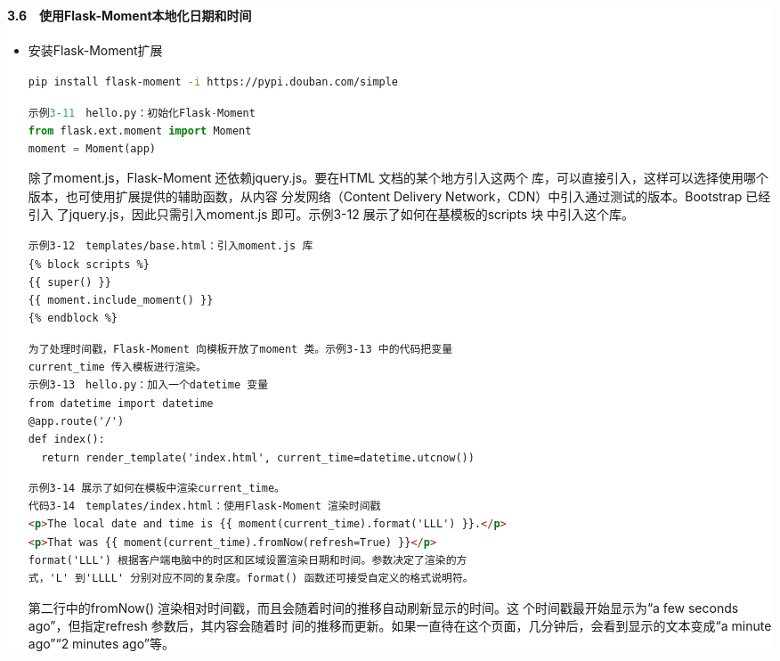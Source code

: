 #### 3.6　使用Flask-Moment本地化日期和时间

- 安装Flask-Moment扩展

  ```bash
  pip install flask-moment -i https://pypi.douban.com/simple
  ```

  ```python
  示例3-11　hello.py：初始化Flask-Moment
  from flask.ext.moment import Moment
  moment = Moment(app)
  ```

  除了moment.js，Flask-Moment 还依赖jquery.js。要在HTML 文档的某个地方引入这两个
  库，可以直接引入，这样可以选择使用哪个版本，也可使用扩展提供的辅助函数，从内容
  分发网络（Content Delivery Network，CDN）中引入通过测试的版本。Bootstrap 已经引入
  了jquery.js，因此只需引入moment.js 即可。示例3-12 展示了如何在基模板的scripts 块
  中引入这个库。  

  ```jinja2
  示例3-12　templates/base.html：引入moment.js 库
  {% block scripts %}
  {{ super() }}
  {{ moment.include_moment() }}
  {% endblock %}
  ```

  ```jinja2
  为了处理时间戳，Flask-Moment 向模板开放了moment 类。示例3-13 中的代码把变量
  current_time 传入模板进行渲染。
  示例3-13　hello.py：加入一个datetime 变量
  from datetime import datetime
  @app.route('/')
  def index():
  	return render_template('index.html', current_time=datetime.utcnow())
  ```

  ```html
  示例3-14 展示了如何在模板中渲染current_time。
  代码3-14　templates/index.html：使用Flask-Moment 渲染时间戳
  <p>The local date and time is {{ moment(current_time).format('LLL') }}.</p>
  <p>That was {{ moment(current_time).fromNow(refresh=True) }}</p>
  format('LLL') 根据客户端电脑中的时区和区域设置渲染日期和时间。参数决定了渲染的方
  式，'L' 到'LLLL' 分别对应不同的复杂度。format() 函数还可接受自定义的格式说明符。
  ```

  第二行中的fromNow() 渲染相对时间戳，而且会随着时间的推移自动刷新显示的时间。这
  个时间戳最开始显示为“a few seconds ago”，但指定refresh 参数后，其内容会随着时
  间的推移而更新。如果一直待在这个页面，几分钟后，会看到显示的文本变成“a minute
  ago”“2 minutes ago”等。  

